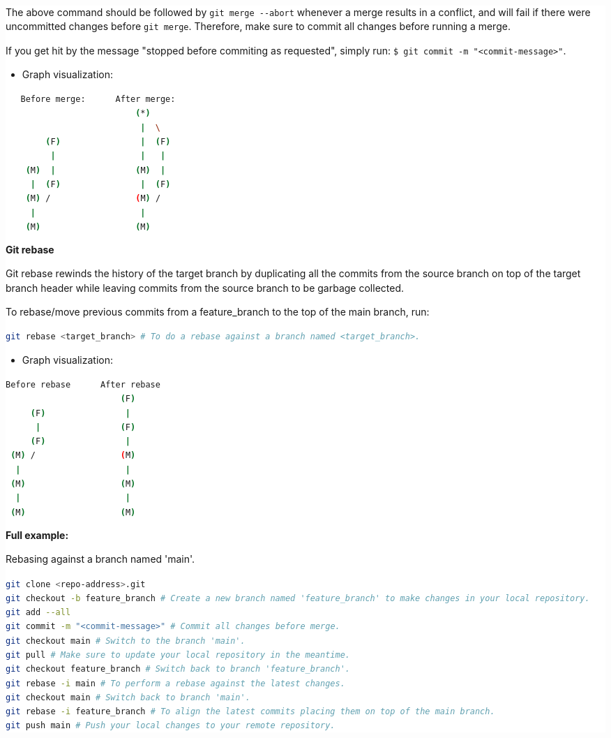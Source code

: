 The above command should be followed by `git merge --abort` whenever a merge results in a conflict, and will fail if there were uncommitted changes before `git merge`. Therefore, make sure to commit all changes before running a merge.

If you get hit by the message "stopped before commiting as requested", simply run: `$ git commit -m "<commit-message>"`.
  
- Graph visualization:
```bash
   Before merge:      After merge:
                          (*) 
                           |  \
        (F)                |  (F) 
         |                 |   |
    (M)  |                (M)  |
     |  (F)                |  (F)
    (M) /                 (M) /
     |                     |
    (M)                   (M)
```

**Git rebase**

Git rebase rewinds the history of the target branch by duplicating all the commits from the source branch on top of the target branch header while leaving commits from the source branch to be garbage collected.

To rebase/move previous commits from a feature_branch to the top of the main branch, run:
```bash
git rebase <target_branch> # To do a rebase against a branch named <target_branch>.
```

- Graph visualization:
```bash
Before rebase      After rebase
                       (F)                                                    
     (F)                |   
      |                (F)  
     (F)                |  
 (M) /                 (M) 
  |                     |
 (M)                   (M)
  |                     |
 (M)                   (M)
```

**Full example:**

Rebasing against a branch named 'main'.
```bash
git clone <repo-address>.git
git checkout -b feature_branch # Create a new branch named 'feature_branch' to make changes in your local repository.
git add --all
git commit -m "<commit-message>" # Commit all changes before merge.
git checkout main # Switch to the branch 'main'.
git pull # Make sure to update your local repository in the meantime.
git checkout feature_branch # Switch back to branch 'feature_branch'.
git rebase -i main # To perform a rebase against the latest changes.
git checkout main # Switch back to branch 'main'.
git rebase -i feature_branch # To align the latest commits placing them on top of the main branch.
git push main # Push your local changes to your remote repository.
```
